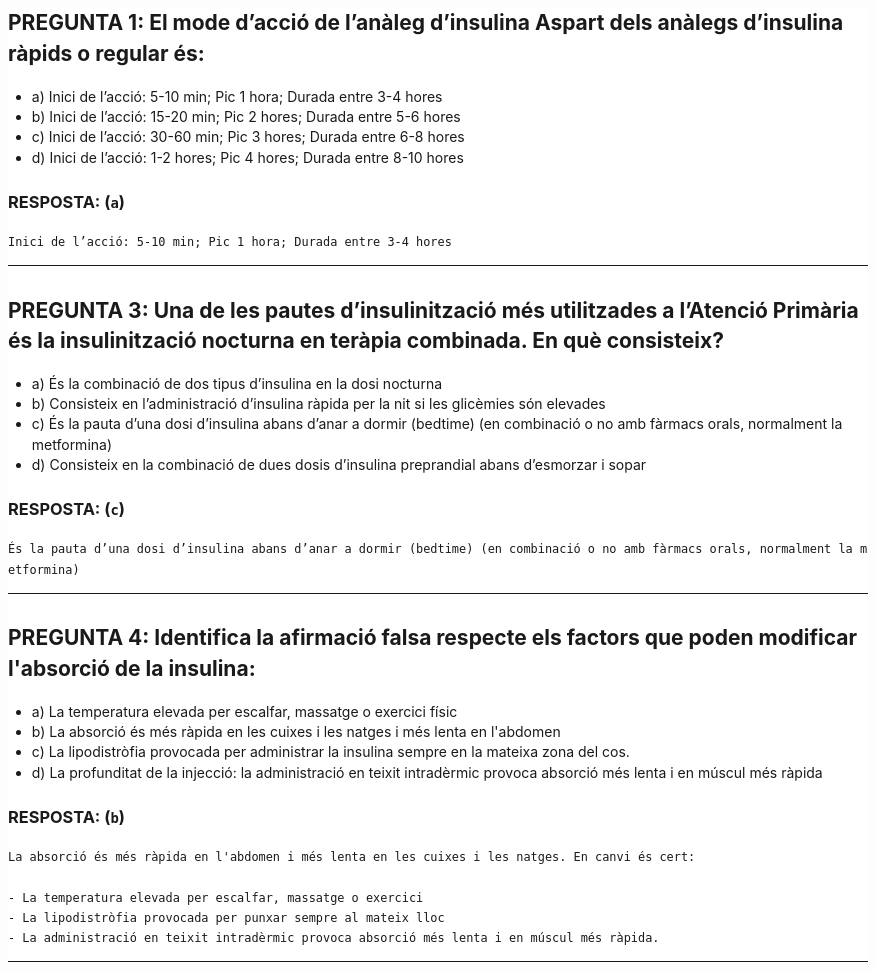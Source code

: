 ## PREGUNTA 1: El mode d’acció de l’anàleg d’insulina Aspart dels anàlegs d’insulina ràpids o regular és:
* a) Inici de l’acció: 5-10 min; Pic 1 hora; Durada entre 3-4 hores
* b) Inici de l’acció: 15-20 min; Pic 2 hores; Durada entre 5-6 hores
* c) Inici de l’acció: 30-60 min; Pic 3 hores; Durada entre 6-8 hores
* d) Inici de l’acció: 1-2 hores; Pic 4 hores; Durada entre 8-10 hores

### RESPOSTA: (`a`)
```
Inici de l’acció: 5-10 min; Pic 1 hora; Durada entre 3-4 hores
```
---------------------

## PREGUNTA 3: Una de les pautes d’insulinització més utilitzades a l’Atenció Primària és la insulinització nocturna en teràpia combinada. En què consisteix?
* a) És la combinació de dos tipus d’insulina en la dosi nocturna
* b) Consisteix en l’administració d’insulina ràpida per la nit si les glicèmies són elevades
* c) És la pauta d’una dosi d’insulina abans d’anar a dormir (bedtime) (en combinació o no amb fàrmacs orals, normalment la metformina)
* d) Consisteix en la combinació de dues dosis d’insulina preprandial abans d’esmorzar i sopar

### RESPOSTA: (`c`)
```
És la pauta d’una dosi d’insulina abans d’anar a dormir (bedtime) (en combinació o no amb fàrmacs orals, normalment la metformina)
```
---------------------

## PREGUNTA 4: Identifica la afirmació falsa respecte els factors que poden modificar l'absorció de la insulina:
* a) La temperatura elevada per escalfar, massatge o exercici físic
* b) La absorció és més ràpida en les cuixes i les natges i més lenta en l'abdomen
* c) La lipodistròfia provocada per administrar la insulina sempre en la mateixa zona del cos.
* d) La profunditat de la injecció: la administració en teixit intradèrmic provoca absorció més lenta i en múscul més ràpida

### RESPOSTA: (`b`)
```
La absorció és més ràpida en l'abdomen i més lenta en les cuixes i les natges. En canvi és cert:

- La temperatura elevada per escalfar, massatge o exercici
- La lipodistròfia provocada per punxar sempre al mateix lloc
- La administració en teixit intradèrmic provoca absorció més lenta i en múscul més ràpida.
```
--------------------
